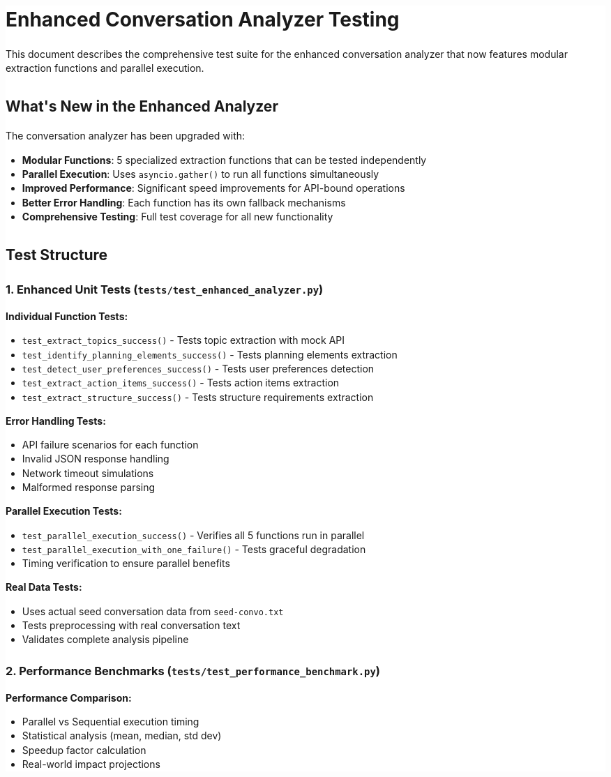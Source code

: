 # Enhanced Conversation Analyzer Testing

This document describes the comprehensive test suite for the enhanced conversation analyzer that now features modular extraction functions and parallel execution.

## What's New in the Enhanced Analyzer

The conversation analyzer has been upgraded with:

- **Modular Functions**: 5 specialized extraction functions that can be tested independently
- **Parallel Execution**: Uses `asyncio.gather()` to run all functions simultaneously
- **Improved Performance**: Significant speed improvements for API-bound operations
- **Better Error Handling**: Each function has its own fallback mechanisms
- **Comprehensive Testing**: Full test coverage for all new functionality

## Test Structure

### 1. Enhanced Unit Tests (`tests/test_enhanced_analyzer.py`)

**Individual Function Tests:**
- `test_extract_topics_success()` - Tests topic extraction with mock API
- `test_identify_planning_elements_success()` - Tests planning elements extraction
- `test_detect_user_preferences_success()` - Tests user preferences detection
- `test_extract_action_items_success()` - Tests action items extraction
- `test_extract_structure_success()` - Tests structure requirements extraction

**Error Handling Tests:**
- API failure scenarios for each function
- Invalid JSON response handling
- Network timeout simulations
- Malformed response parsing

**Parallel Execution Tests:**
- `test_parallel_execution_success()` - Verifies all 5 functions run in parallel
- `test_parallel_execution_with_one_failure()` - Tests graceful degradation
- Timing verification to ensure parallel benefits

**Real Data Tests:**
- Uses actual seed conversation data from `seed-convo.txt`
- Tests preprocessing with real conversation text
- Validates complete analysis pipeline

### 2. Performance Benchmarks (`tests/test_performance_benchmark.py`)

**Performance Comparison:**
- Parallel vs Sequential execution timing
- Statistical analysis (mean, median, std dev)
- Speedup factor calculation
- Real-world impact projections
